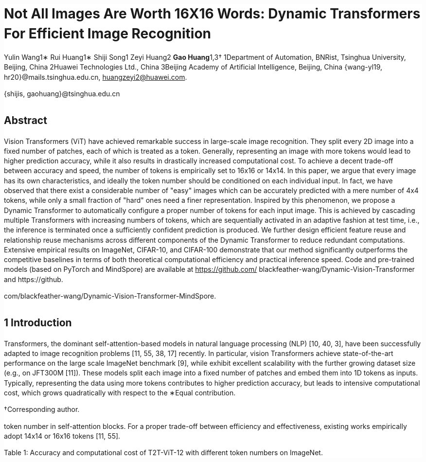 # Not All Images Are Worth 16X16 Words: Dynamic Transformers For Efficient Image Recognition

Yulin Wang1∗ Rui Huang1∗ Shiji Song1 Zeyi Huang2 **Gao Huang**1,3†
1Department of Automation, BNRist, Tsinghua University, Beijing, China 2Huawei Technologies Ltd., China 3Beijing Academy of Artificial Intelligence, Beijing, China
{wang-yl19, hr20}@mails.tsinghua.edu.cn, huangzeyi2@huawei.com.

{shijis, gaohuang}@tsinghua.edu.cn

## Abstract

Vision Transformers (ViT) have achieved remarkable success in large-scale image recognition. They split every 2D image into a fixed number of patches, each of which is treated as a token. Generally, representing an image with more tokens would lead to higher prediction accuracy, while it also results in drastically increased computational cost. To achieve a decent trade-off between accuracy and speed, the number of tokens is empirically set to 16x16 or 14x14. In this paper, we argue that every image has its own characteristics, and ideally the token number should be conditioned on each individual input. In fact, we have observed that there exist a considerable number of "easy" images which can be accurately predicted with a mere number of 4x4 tokens, while only a small fraction of "hard" ones need a finer representation. Inspired by this phenomenon, we propose a Dynamic Transformer to automatically configure a proper number of tokens for each input image. This is achieved by cascading multiple Transformers with increasing numbers of tokens, which are sequentially activated in an adaptive fashion at test time, i.e., the inference is terminated once a sufficiently confident prediction is produced. We further design efficient feature reuse and relationship reuse mechanisms across different components of the Dynamic Transformer to reduce redundant computations. Extensive empirical results on ImageNet, CIFAR-10, and CIFAR-100 demonstrate that our method significantly outperforms the competitive baselines in terms of both theoretical computational efficiency and practical inference speed. Code and pre-trained models (based on PyTorch and MindSpore) are available at https://github.com/
blackfeather-wang/Dynamic-Vision-Transformer and https://github.

com/blackfeather-wang/Dynamic-Vision-Transformer-MindSpore.

## 1 Introduction

Transformers, the dominant self-attention-based models in natural language processing (NLP) [10, 40, 3], have been successfully adapted to image recognition problems [11, 55, 38, 17] recently. In particular, vision Transformers achieve state-of-the-art performance on the large scale ImageNet benchmark [9], while exhibit excellent scalability with the further growing dataset size (e.g., on JFT300M [11]). These models split each image into a fixed number of patches and embed them into 1D
tokens as inputs. Typically, representing the data using more tokens contributes to higher prediction accuracy, but leads to intensive computational cost, which grows quadratically with respect to the
∗Equal contribution.

†Corresponding author.

token number in self-attention blocks. For a proper trade-off between efficiency and effectiveness, existing works empirically adopt 14x14 or 16x16 tokens [11, 55].

Table 1: Accuracy and computational cost of T2T-ViT-12 with different token numbers on ImageNet.
